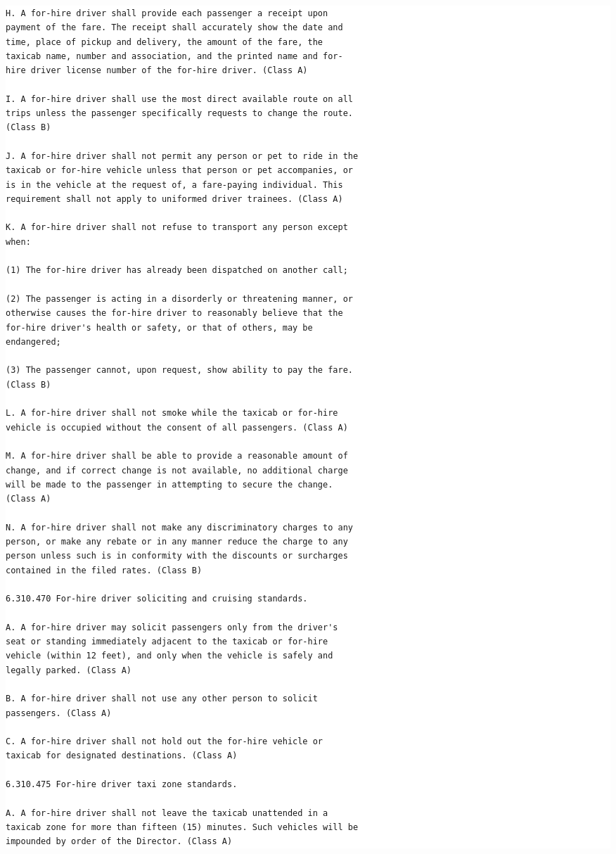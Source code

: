     H. A for-hire driver shall provide each passenger a receipt upon  
    payment of the fare. The receipt shall accurately show the date and  
    time, place of pickup and delivery, the amount of the fare, the  
    taxicab name, number and association, and the printed name and for-  
    hire driver license number of the for-hire driver. (Class A)  
  
    I. A for-hire driver shall use the most direct available route on all  
    trips unless the passenger specifically requests to change the route.  
    (Class B)  
  
    J. A for-hire driver shall not permit any person or pet to ride in the  
    taxicab or for-hire vehicle unless that person or pet accompanies, or  
    is in the vehicle at the request of, a fare-paying individual. This  
    requirement shall not apply to uniformed driver trainees. (Class A)  
  
    K. A for-hire driver shall not refuse to transport any person except  
    when:  
  
    (1) The for-hire driver has already been dispatched on another call;  
  
    (2) The passenger is acting in a disorderly or threatening manner, or  
    otherwise causes the for-hire driver to reasonably believe that the  
    for-hire driver's health or safety, or that of others, may be  
    endangered;  
  
    (3) The passenger cannot, upon request, show ability to pay the fare.  
    (Class B)  
  
    L. A for-hire driver shall not smoke while the taxicab or for-hire  
    vehicle is occupied without the consent of all passengers. (Class A)  
  
    M. A for-hire driver shall be able to provide a reasonable amount of  
    change, and if correct change is not available, no additional charge  
    will be made to the passenger in attempting to secure the change.  
    (Class A)  
  
    N. A for-hire driver shall not make any discriminatory charges to any  
    person, or make any rebate or in any manner reduce the charge to any  
    person unless such is in conformity with the discounts or surcharges  
    contained in the filed rates. (Class B)  
  
    6.310.470 For-hire driver soliciting and cruising standards.  
  
    A. A for-hire driver may solicit passengers only from the driver's  
    seat or standing immediately adjacent to the taxicab or for-hire  
    vehicle (within 12 feet), and only when the vehicle is safely and  
    legally parked. (Class A)  
  
    B. A for-hire driver shall not use any other person to solicit  
    passengers. (Class A)  
  
    C. A for-hire driver shall not hold out the for-hire vehicle or  
    taxicab for designated destinations. (Class A)  
  
    6.310.475 For-hire driver taxi zone standards.  
  
    A. A for-hire driver shall not leave the taxicab unattended in a  
    taxicab zone for more than fifteen (15) minutes. Such vehicles will be  
    impounded by order of the Director. (Class A)  
  